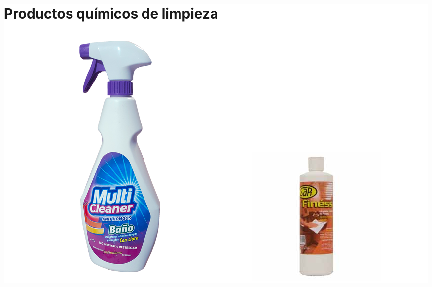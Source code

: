 <!DOCTYPE html PUBLIC "-//W3C//DTD XHTML 1.0 Transitional//EN"
"http://www.w3.org/TR/xhtml1/DTD/xhtml1-transitional.dtd">
<html>
<head>
<title>Visor de imágenes</title> 
</head>
<body>
<div id="cabecera">
<h1>Productos químicos de limpieza</h1>
</div>
<div id="menu">
<img src='foto1.jpg' alt='1. Limpiador para baño con cloro y anti hongo Multi Cleaner' name='fotos1' onclick="mifoto(1)"/>
<img src='foto2.jpg' alt='2. Limpiador concentrado para muebles Finess' name='fotos2' onclick="mifoto(2)"/>